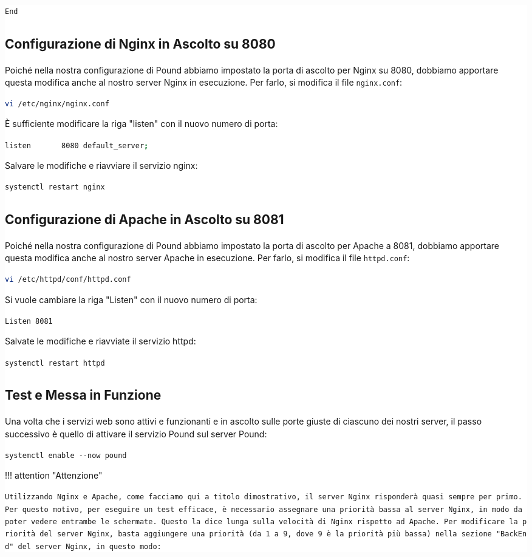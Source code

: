 ```bash
End
```

## Configurazione di Nginx in Ascolto su 8080

Poiché nella nostra configurazione di Pound abbiamo impostato la porta di ascolto per Nginx su 8080, dobbiamo apportare questa modifica anche al nostro server Nginx in esecuzione. Per farlo, si modifica il file `nginx.conf`:

```bash
vi /etc/nginx/nginx.conf
```

È sufficiente modificare la riga "listen" con il nuovo numero di porta:

```bash
listen       8080 default_server;
```

Salvare le modifiche e riavviare il servizio nginx:

```
systemctl restart nginx
```

## Configurazione di Apache in Ascolto su 8081

Poiché nella nostra configurazione di Pound abbiamo impostato la porta di ascolto per Apache a 8081, dobbiamo apportare questa modifica anche al nostro server Apache in esecuzione. Per farlo, si modifica il file `httpd.conf`:

```bash
vi /etc/httpd/conf/httpd.conf
```

Si vuole cambiare la riga "Listen" con il nuovo numero di porta:

```bash
Listen 8081
```

Salvate le modifiche e riavviate il servizio httpd:

```
systemctl restart httpd
```

## Test e Messa in Funzione

Una volta che i servizi web sono attivi e funzionanti e in ascolto sulle porte giuste di ciascuno dei nostri server, il passo successivo è quello di attivare il servizio Pound sul server Pound:

```
systemctl enable --now pound
```

!!! attention "Attenzione"

    Utilizzando Nginx e Apache, come facciamo qui a titolo dimostrativo, il server Nginx risponderà quasi sempre per primo. Per questo motivo, per eseguire un test efficace, è necessario assegnare una priorità bassa al server Nginx, in modo da poter vedere entrambe le schermate. Questo la dice lunga sulla velocità di Nginx rispetto ad Apache. Per modificare la priorità del server Nginx, basta aggiungere una priorità (da 1 a 9, dove 9 è la priorità più bassa) nella sezione "BackEnd" del server Nginx, in questo modo:
